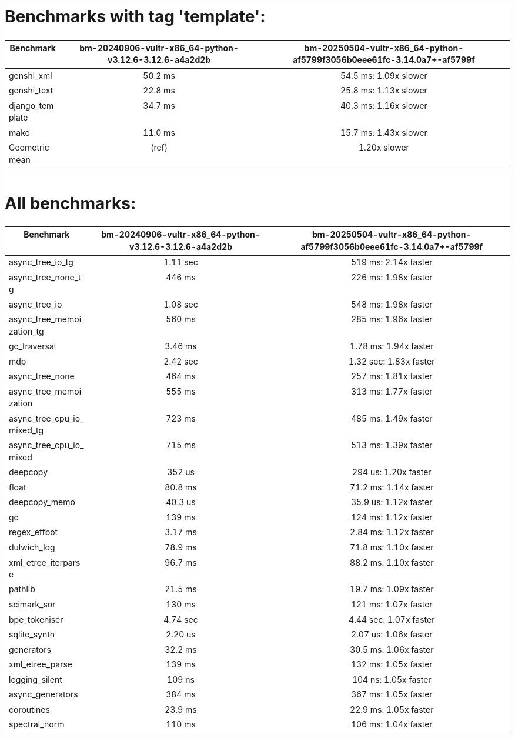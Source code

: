 Benchmarks with tag 'template':
===============================

| Benchmark       | bm-20240906-vultr-x86_64-python-v3.12.6-3.12.6-a4a2d2b | bm-20250504-vultr-x86_64-python-af5799f3056b0eee61fc-3.14.0a7+-af5799f |
|-----------------|:------------------------------------------------------:|:----------------------------------------------------------------------:|
| genshi_xml      | 50.2 ms                                                | 54.5 ms: 1.09x slower                                                  |
| genshi_text     | 22.8 ms                                                | 25.8 ms: 1.13x slower                                                  |
| django_template | 34.7 ms                                                | 40.3 ms: 1.16x slower                                                  |
| mako            | 11.0 ms                                                | 15.7 ms: 1.43x slower                                                  |
| Geometric mean  | (ref)                                                  | 1.20x slower                                                           |

All benchmarks:
===============

| Benchmark                  | bm-20240906-vultr-x86_64-python-v3.12.6-3.12.6-a4a2d2b | bm-20250504-vultr-x86_64-python-af5799f3056b0eee61fc-3.14.0a7+-af5799f |
|----------------------------|:------------------------------------------------------:|:----------------------------------------------------------------------:|
| async_tree_io_tg           | 1.11 sec                                               | 519 ms: 2.14x faster                                                   |
| async_tree_none_tg         | 446 ms                                                 | 226 ms: 1.98x faster                                                   |
| async_tree_io              | 1.08 sec                                               | 548 ms: 1.98x faster                                                   |
| async_tree_memoization_tg  | 560 ms                                                 | 285 ms: 1.96x faster                                                   |
| gc_traversal               | 3.46 ms                                                | 1.78 ms: 1.94x faster                                                  |
| mdp                        | 2.42 sec                                               | 1.32 sec: 1.83x faster                                                 |
| async_tree_none            | 464 ms                                                 | 257 ms: 1.81x faster                                                   |
| async_tree_memoization     | 555 ms                                                 | 313 ms: 1.77x faster                                                   |
| async_tree_cpu_io_mixed_tg | 723 ms                                                 | 485 ms: 1.49x faster                                                   |
| async_tree_cpu_io_mixed    | 715 ms                                                 | 513 ms: 1.39x faster                                                   |
| deepcopy                   | 352 us                                                 | 294 us: 1.20x faster                                                   |
| float                      | 80.8 ms                                                | 71.2 ms: 1.14x faster                                                  |
| deepcopy_memo              | 40.3 us                                                | 35.9 us: 1.12x faster                                                  |
| go                         | 139 ms                                                 | 124 ms: 1.12x faster                                                   |
| regex_effbot               | 3.17 ms                                                | 2.84 ms: 1.12x faster                                                  |
| dulwich_log                | 78.9 ms                                                | 71.8 ms: 1.10x faster                                                  |
| xml_etree_iterparse        | 96.7 ms                                                | 88.2 ms: 1.10x faster                                                  |
| pathlib                    | 21.5 ms                                                | 19.7 ms: 1.09x faster                                                  |
| scimark_sor                | 130 ms                                                 | 121 ms: 1.07x faster                                                   |
| bpe_tokeniser              | 4.74 sec                                               | 4.44 sec: 1.07x faster                                                 |
| sqlite_synth               | 2.20 us                                                | 2.07 us: 1.06x faster                                                  |
| generators                 | 32.2 ms                                                | 30.5 ms: 1.06x faster                                                  |
| xml_etree_parse            | 139 ms                                                 | 132 ms: 1.05x faster                                                   |
| logging_silent             | 109 ns                                                 | 104 ns: 1.05x faster                                                   |
| async_generators           | 384 ms                                                 | 367 ms: 1.05x faster                                                   |
| coroutines                 | 23.9 ms                                                | 22.9 ms: 1.05x faster                                                  |
| spectral_norm              | 110 ms                                                 | 106 ms: 1.04x faster                                                   |